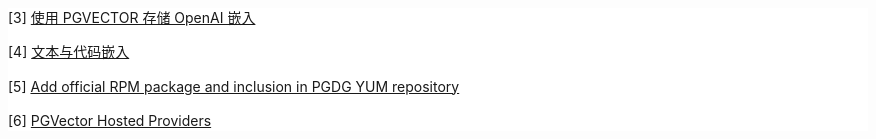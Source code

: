 [3] [使用 PGVECTOR 存储 OpenAI 嵌入](https://supabase.com/blog/openai-embeddings-postgres-vector)

[4] [文本与代码嵌入](https://openai.com/blog/introducing-text-and-code-embeddings)

[5] [Add official RPM package and inclusion in PGDG YUM repository](https://github.com/pgvector/pgvector/issues/76)

[6] [PGVector Hosted Providers](https://github.com/pgvector/pgvector/issues/54)